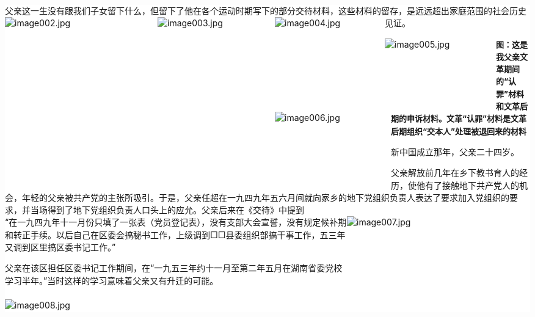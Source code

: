  <p>
  父亲这一生没有跟我们子女留下什么，但留下了他在各个运动时期写下的部分交待材料，这些材料的留存，是远远超出家庭范围的社会历史见证。
  <img align="left" alt="image002.jpg" border="0" height="267" src="http://mjlsh.usc.cuhk.edu.hk/medias/contents/419/fuqing1/image002.jpg" width="250"/>
  <img align="left" alt="image003.jpg" border="0" height="194" src="http://mjlsh.usc.cuhk.edu.hk/medias/contents/419/fuqing1/image003.jpg" width="192"/>
  <img align="left" alt="image004.jpg" border="0" height="120" src="http://mjlsh.usc.cuhk.edu.hk/medias/contents/419/fuqing1/image004.jpg" width="180"/>
 </p>
 <p>
 </p>
 <p>
 </p>
 <p>
 </p>
 <p>
 </p>
 <p>
 </p>
 <p>
 </p>
 <p>
 </p>
 <p>
  <img align="left" alt="image005.jpg" border="0" height="120" src="http://mjlsh.usc.cuhk.edu.hk/medias/contents/419/fuqing1/image005.jpg" width="182"/>
  <img align="left" alt="image006.jpg" border="0" height="120" src="http://mjlsh.usc.cuhk.edu.hk/medias/contents/419/fuqing1/image006.jpg" width="190"/>
 </p>
 <p>
 </p>
 <p>
 </p>
 <p>
 </p>
 <p>
 </p>
 <p>
  <font size="2">
   <strong>
    图：这是我父亲文革期间的“认罪”材料和文革后期的申诉材料。文革“认罪”材料是文革后期组织“交本人”处理被退回来的材料
   </strong>
  </font>
 </p>
 <p>
  新中国成立那年，父亲二十四岁。
 </p>
 <p>
  父亲解放前几年在乡下教书育人的经历，使他有了接触地下共产党人的机会，年轻的父亲被共产党的主张所吸引。于是，父亲任超在一九四九年五六月间就向家乡的地下党组织负责人表达了要求加入党组织的要求，并当场得到了地下党组织负责人口头上的应允。父亲后来在《交待》中提到
  <br/>
  <img align="right" alt="image007.jpg" border="0" height="86" src="http://mjlsh.usc.cuhk.edu.hk/medias/contents/419/fuqing1/image007.jpg" width="300"/>
  “在一九四九年十一月份只填了一张表（党员登记表），没有支部大会宣誓，没有规定候补期和转正手续。以后自己在区委会搞秘书工作，上级调到□□县委组织部搞干事工作，五三年又调到区里搞区委书记工作。”
 </p>
 <p>
  父亲在该区担任区委书记工作期间，在“一九五三年约十一月至第二年五月在湖南省委党校学习半年。”当时这样的学习意味着父亲又有升迁的可能。
  <br/>
  <br/>
  <img align="top" alt="image008.jpg" border="0" height="395" src="http://mjlsh.usc.cuhk.edu.hk/medias/contents/419/fuqing1/image008.jpg" width="590"/>
 </p>
 <p>
  <font size="2">
   <strong>